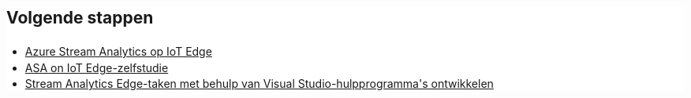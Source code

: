 
## <a name="next-steps"></a>Volgende stappen 
 
* [Azure Stream Analytics op IoT Edge](stream-analytics-edge.md)
* [ASA on IoT Edge-zelfstudie](https://docs.microsoft.com/azure/iot-edge/tutorial-deploy-stream-analytics)
* [Stream Analytics Edge-taken met behulp van Visual Studio-hulpprogramma's ontwikkelen](stream-analytics-tools-for-visual-studio-edge-jobs.md)
